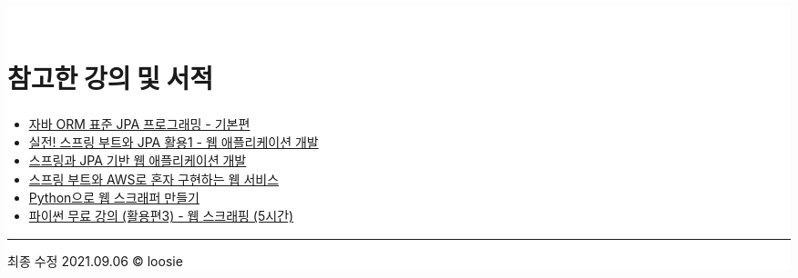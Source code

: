 <br>

# 참고한 강의 및 서적
- [자바 ORM 표준 JPA 프로그래밍 - 기본편](https://www.inflearn.com/course/ORM-JPA-Basic/dashboard)
- [실전! 스프링 부트와 JPA 활용1 - 웹 애플리케이션 개발](https://www.inflearn.com/course/%EC%8A%A4%ED%94%84%EB%A7%81%EB%B6%80%ED%8A%B8-JPA-%ED%99%9C%EC%9A%A9-1/dashboard)
- [스프링과 JPA 기반 웹 애플리케이션 개발](https://www.inflearn.com/course/%EC%8A%A4%ED%94%84%EB%A7%81-JPA-%EC%9B%B9%EC%95%B1/dashboard)
- [스프링 부트와 AWS로 혼자 구현하는 웹 서비스](https://jojoldu.tistory.com/463)
- [Python으로 웹 스크래퍼 만들기](https://nomadcoders.co/python-for-beginners)
- [파이썬 무료 강의 (활용편3) - 웹 스크래핑 (5시간)](https://www.inflearn.com/course/%ED%8C%8C%EC%9D%B4%EC%8D%AC-%EC%9B%B9-%EC%8A%A4%ED%81%AC%EB%9E%98%ED%95%91/dashboard)

---
최종 수정 2021.09.06 © loosie
